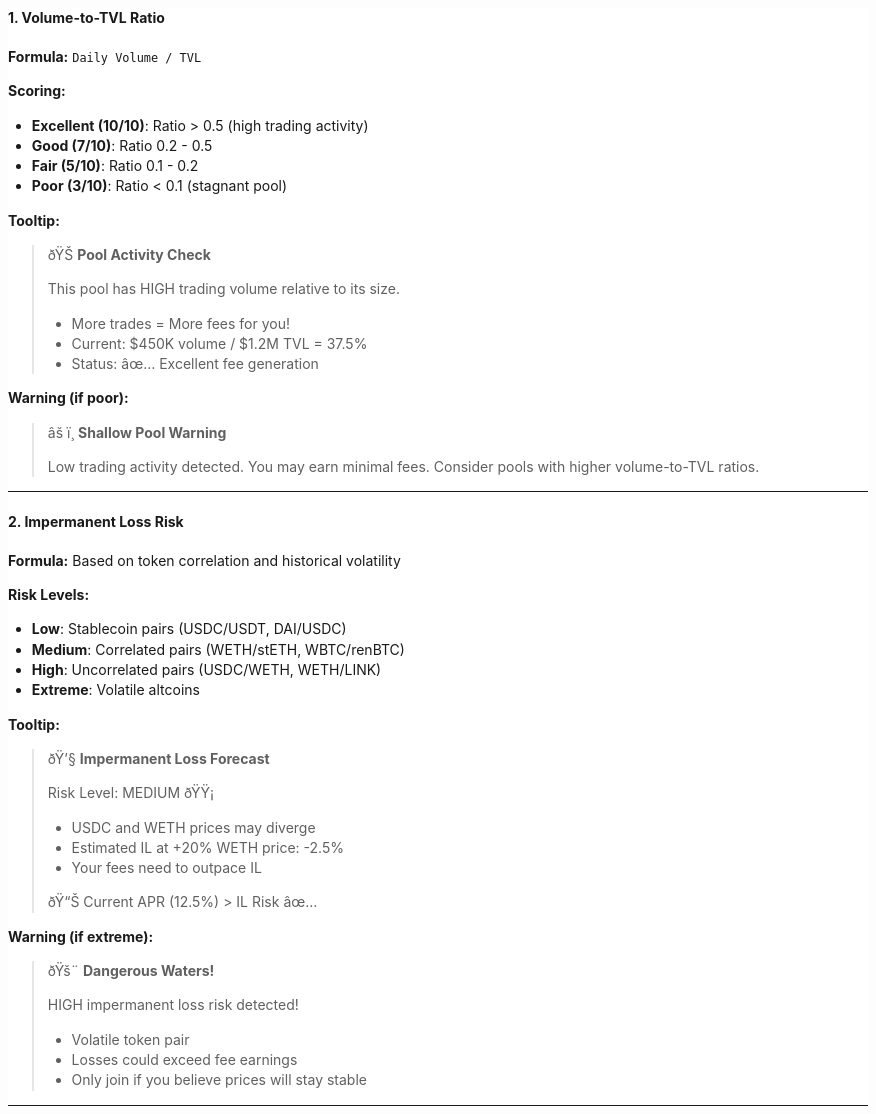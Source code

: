 #### 1. **Volume-to-TVL Ratio**

**Formula:** `Daily Volume / TVL`

**Scoring:**
- **Excellent (10/10)**: Ratio > 0.5 (high trading activity)
- **Good (7/10)**: Ratio 0.2 - 0.5
- **Fair (5/10)**: Ratio 0.1 - 0.2
- **Poor (3/10)**: Ratio < 0.1 (stagnant pool)

**Tooltip:**
> ðŸŠ **Pool Activity Check**
>
> This pool has HIGH trading volume relative to its size.
> - More trades = More fees for you!
> - Current: $450K volume / $1.2M TVL = 37.5%
> - Status: âœ… Excellent fee generation

**Warning (if poor):**
> âš ï¸ **Shallow Pool Warning**
>
> Low trading activity detected. You may earn minimal fees.
> Consider pools with higher volume-to-TVL ratios.

---

#### 2. **Impermanent Loss Risk**

**Formula:** Based on token correlation and historical volatility

**Risk Levels:**
- **Low**: Stablecoin pairs (USDC/USDT, DAI/USDC)
- **Medium**: Correlated pairs (WETH/stETH, WBTC/renBTC)
- **High**: Uncorrelated pairs (USDC/WETH, WETH/LINK)
- **Extreme**: Volatile altcoins

**Tooltip:**
> ðŸ’§ **Impermanent Loss Forecast**
>
> Risk Level: MEDIUM ðŸŸ¡
> - USDC and WETH prices may diverge
> - Estimated IL at +20% WETH price: -2.5%
> - Your fees need to outpace IL
>
> ðŸ“Š Current APR (12.5%) > IL Risk âœ…

**Warning (if extreme):**
> ðŸš¨ **Dangerous Waters!**
>
> HIGH impermanent loss risk detected!
> - Volatile token pair
> - Losses could exceed fee earnings
> - Only join if you believe prices will stay stable

---
